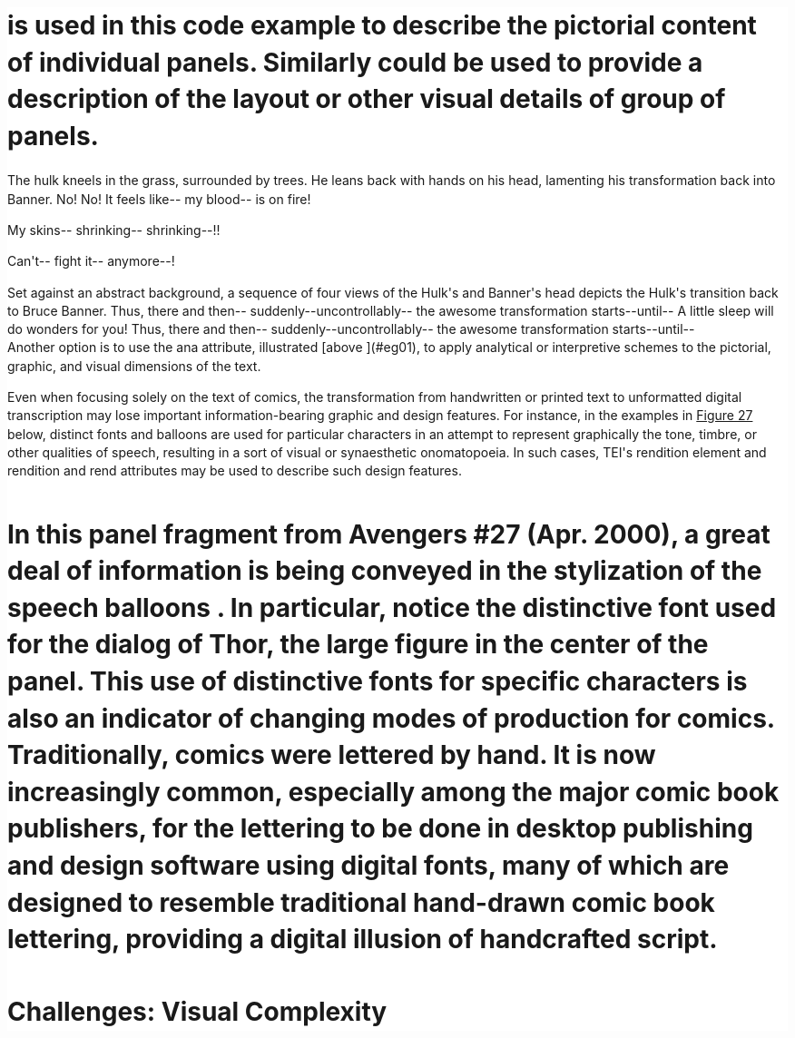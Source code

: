 

# <note type="panelDesc"> is used in this code example to describe the pictorial content of individual panels. Similarly <note type="panelGrpDesc"> could be used to provide a description of the layout or other visual details of group of panels. 

<div type="panelGrp">  <cbml:panel characters="#hulk" n="7"> <note resp="#jawalsh" type="panelDesc"> The hulk kneels in the grass, surrounded by trees. He leans back with hands on his head, lamenting his transformation back into Banner. </note> <cbml:balloon rendition="#jaggies" type="speech"> No!<lb/> <emph>No!</emph> </cbml:balloon> <cbml:balloon type="speech"> It feels like-- <lb/> my <emph>blood</emph>--<lb/> is on <emph>fire!</emph> </cbml:balloon> <cbml:balloon type="speech"> <p> My <emph>skins--<lb/> shrinking--<lb/> shrinking--!!</emph> </p> <p> Can't--<lb/> <emph>fight</emph> it-- anymore--! </p> </cbml:balloon> </cbml:panel> <cbml:panel characters="#hulk #banner" n="8"> <note resp="#jawalsh" type="panelDesc"> Set against an abstract background, a sequence of four views of the Hulk's and Banner's head depicts the Hulk's transition back to Bruce Banner. </note> <cbml:caption> Thus, there and then--<lb/> suddenly--uncontrollably--<lb/> the awesome <emph>transformation</emph><lb/> starts--until-- </cbml:caption> </cbml:panel>  <cbml:panel> <cbml:balloon type="speech" who="#cap" xml:id="eg_008"> A little <emph rendition="#b" >sleep</emph> will do wonders for you! </cbml:balloon> </cbml:panel>  <cbml:panel> <cbml:caption rendition="#uc" xml:id="eg_009"> Thus, there and then--<lb/> suddenly--uncontrollably--<lb/> the awesome <emph>transformation</emph><lb/> starts--until-- </cbml:caption> </cbml:panel> </div> 
Another option is to use the ana attribute, illustrated [above ](#eg01), to apply analytical or interpretive schemes to the pictorial, graphic, and visual dimensions of the text. 

Even when focusing solely on the text of comics, the transformation from handwritten or printed text to unformatted digital transcription may lose important information-bearing graphic and design features. For instance, in the examples in [Figure 27 ](#figure27)below, distinct fonts and balloons are used for particular characters in an attempt to represent graphically the tone, timbre, or other qualities of speech, resulting in a sort of visual or synaesthetic onomatopoeia. In such cases, TEI's rendition element and rendition and rend attributes may be used to describe such design features. 


# In this panel fragment from Avengers #27 (Apr. 2000), a great deal of information is being conveyed in the stylization of the speech balloons . In particular, notice the distinctive font used for the dialog of Thor, the large figure in the center of the panel. This use of distinctive fonts for specific characters is also an indicator of changing modes of production for comics. Traditionally, comics were lettered by hand. It is now increasingly common, especially among the major comic book publishers, for the lettering to be done in desktop publishing and design software using digital fonts, many of which are designed to resemble traditional hand-drawn comic book lettering, providing a digital illusion of handcrafted script. 



# Challenges: Visual Complexity 
